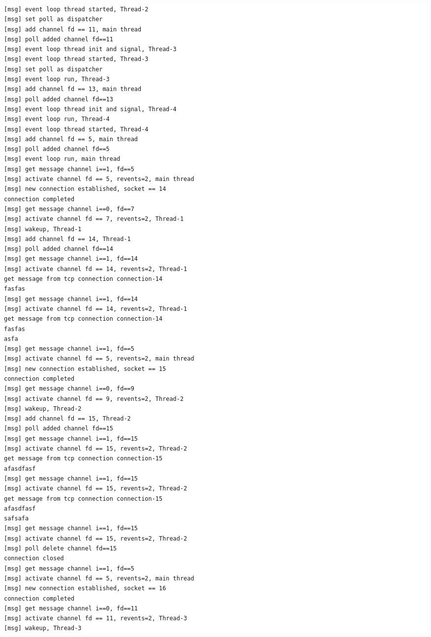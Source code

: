 ```
[msg] event loop thread started, Thread-2
[msg] set poll as dispatcher
[msg] add channel fd == 11, main thread
[msg] poll added channel fd==11
[msg] event loop thread init and signal, Thread-3
[msg] event loop thread started, Thread-3
[msg] set poll as dispatcher
[msg] event loop run, Thread-3
[msg] add channel fd == 13, main thread
[msg] poll added channel fd==13
[msg] event loop thread init and signal, Thread-4
[msg] event loop run, Thread-4
[msg] event loop thread started, Thread-4
[msg] add channel fd == 5, main thread
[msg] poll added channel fd==5
[msg] event loop run, main thread
[msg] get message channel i==1, fd==5
[msg] activate channel fd == 5, revents=2, main thread
[msg] new connection established, socket == 14
connection completed
[msg] get message channel i==0, fd==7
[msg] activate channel fd == 7, revents=2, Thread-1
[msg] wakeup, Thread-1
[msg] add channel fd == 14, Thread-1
[msg] poll added channel fd==14
[msg] get message channel i==1, fd==14
[msg] activate channel fd == 14, revents=2, Thread-1
get message from tcp connection connection-14
fasfas
[msg] get message channel i==1, fd==14
[msg] activate channel fd == 14, revents=2, Thread-1
get message from tcp connection connection-14
fasfas
asfa
[msg] get message channel i==1, fd==5
[msg] activate channel fd == 5, revents=2, main thread
[msg] new connection established, socket == 15
connection completed
[msg] get message channel i==0, fd==9
[msg] activate channel fd == 9, revents=2, Thread-2
[msg] wakeup, Thread-2
[msg] add channel fd == 15, Thread-2
[msg] poll added channel fd==15
[msg] get message channel i==1, fd==15
[msg] activate channel fd == 15, revents=2, Thread-2
get message from tcp connection connection-15
afasdfasf
[msg] get message channel i==1, fd==15
[msg] activate channel fd == 15, revents=2, Thread-2
get message from tcp connection connection-15
afasdfasf
safsafa
[msg] get message channel i==1, fd==15
[msg] activate channel fd == 15, revents=2, Thread-2
[msg] poll delete channel fd==15
connection closed
[msg] get message channel i==1, fd==5
[msg] activate channel fd == 5, revents=2, main thread
[msg] new connection established, socket == 16
connection completed
[msg] get message channel i==0, fd==11
[msg] activate channel fd == 11, revents=2, Thread-3
[msg] wakeup, Thread-3
```